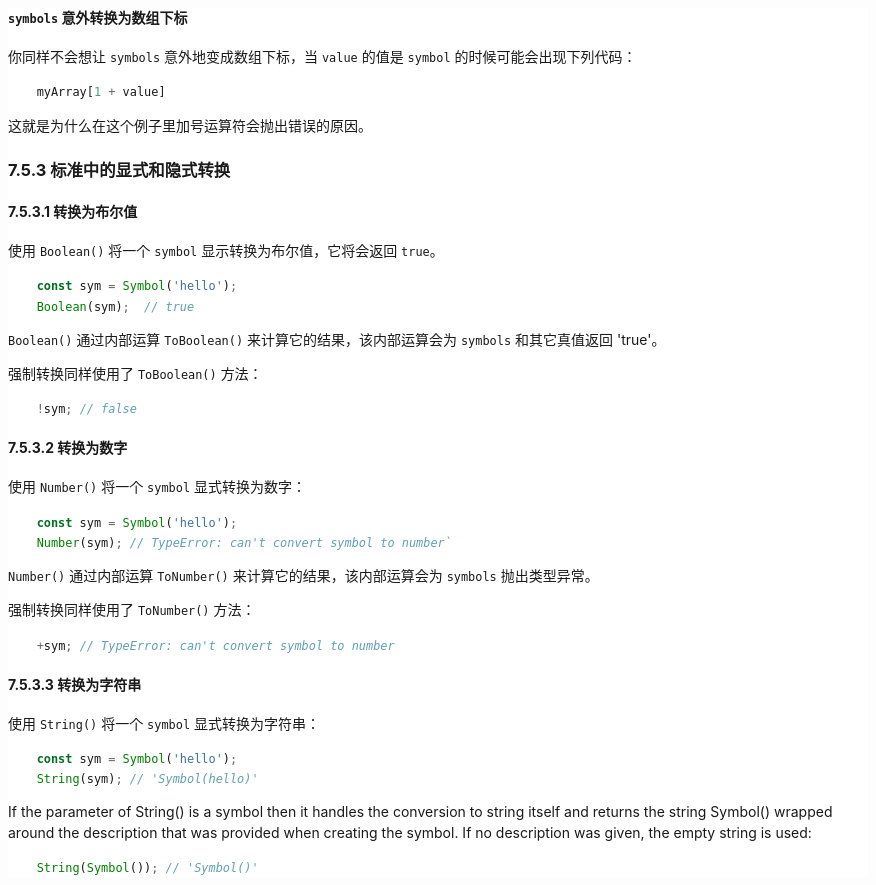 ####  `symbols` 意外转换为数组下标

你同样不会想让 `symbols` 意外地变成数组下标，当 `value` 的值是 `symbol` 的时候可能会出现下列代码：

``` javascript
	myArray[1 + value]
```

这就是为什么在这个例子里加号运算符会抛出错误的原因。

### 7.5.3 标准中的显式和隐式转换

#### 7.5.3.1 转换为布尔值

使用 `Boolean()` 将一个 `symbol` 显示转换为布尔值，它将会返回 `true`。

``` javascript
	const sym = Symbol('hello');
	Boolean(sym);  // true
```

`Boolean()` 通过内部运算 `ToBoolean()` 来计算它的结果，该内部运算会为 `symbols` 和其它真值返回 'true'。

强制转换同样使用了 `ToBoolean()` 方法：

``` javascript
	!sym; // false
```

#### 7.5.3.2 转换为数字

使用 `Number()` 将一个 `symbol` 显式转换为数字：

``` javascript
	const sym = Symbol('hello');
	Number(sym); // TypeError: can't convert symbol to number`
```

`Number()` 通过内部运算 `ToNumber()` 来计算它的结果，该内部运算会为 `symbols` 抛出类型异常。

强制转换同样使用了 `ToNumber()` 方法：

``` javascript
	+sym; // TypeError: can't convert symbol to number
```

#### 7.5.3.3 转换为字符串

使用 `String()` 将一个 `symbol` 显式转换为字符串：

``` javascript
	const sym = Symbol('hello');
	String(sym); // 'Symbol(hello)'
```

If the parameter of String() is a symbol then it handles the conversion to string itself and returns the string Symbol() wrapped around the description that was provided when creating the symbol. If no description was given, the empty string is used:

``` javascript
	String(Symbol()); // 'Symbol()'
```
